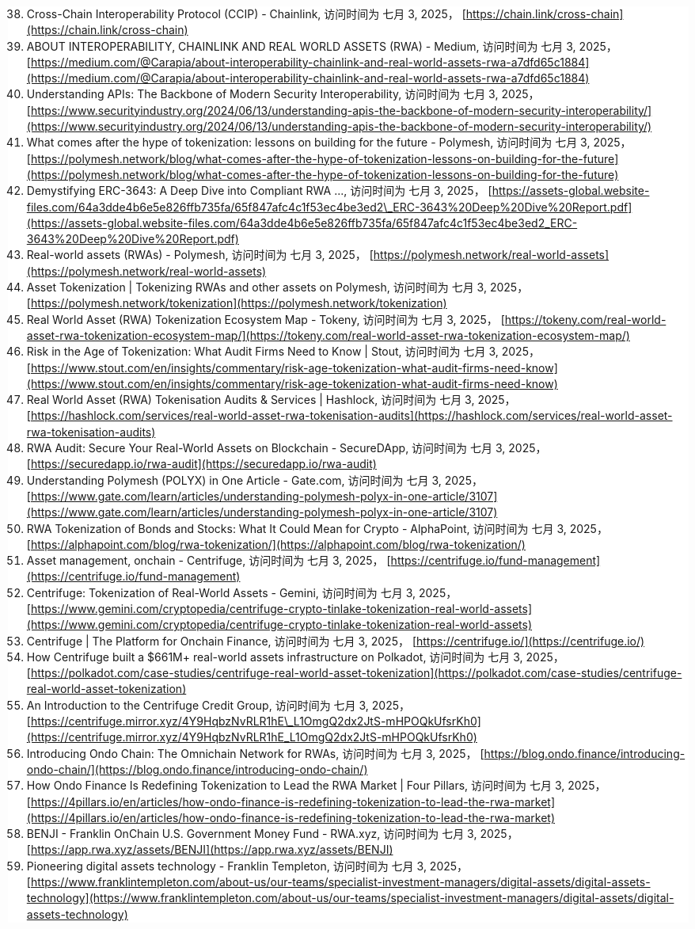 38. Cross-Chain Interoperability Protocol (CCIP) \- Chainlink, 访问时间为 七月 3, 2025， [https://chain.link/cross-chain](https://chain.link/cross-chain)  
39. ABOUT INTEROPERABILITY, CHAINLINK AND REAL WORLD ASSETS (RWA) \- Medium, 访问时间为 七月 3, 2025， [https://medium.com/@Carapia/about-interoperability-chainlink-and-real-world-assets-rwa-a7dfd65c1884](https://medium.com/@Carapia/about-interoperability-chainlink-and-real-world-assets-rwa-a7dfd65c1884)  
40. Understanding APIs: The Backbone of Modern Security Interoperability, 访问时间为 七月 3, 2025， [https://www.securityindustry.org/2024/06/13/understanding-apis-the-backbone-of-modern-security-interoperability/](https://www.securityindustry.org/2024/06/13/understanding-apis-the-backbone-of-modern-security-interoperability/)  
41. What comes after the hype of tokenization: lessons on building for the future \- Polymesh, 访问时间为 七月 3, 2025， [https://polymesh.network/blog/what-comes-after-the-hype-of-tokenization-lessons-on-building-for-the-future](https://polymesh.network/blog/what-comes-after-the-hype-of-tokenization-lessons-on-building-for-the-future)  
42. Demystifying ERC-3643: A Deep Dive into Compliant RWA ..., 访问时间为 七月 3, 2025， [https://assets-global.website-files.com/64a3dde4b6e5e826ffb735fa/65f847afc4c1f53ec4be3ed2\_ERC-3643%20Deep%20Dive%20Report.pdf](https://assets-global.website-files.com/64a3dde4b6e5e826ffb735fa/65f847afc4c1f53ec4be3ed2_ERC-3643%20Deep%20Dive%20Report.pdf)  
43. Real-world assets (RWAs) \- Polymesh, 访问时间为 七月 3, 2025， [https://polymesh.network/real-world-assets](https://polymesh.network/real-world-assets)  
44. Asset Tokenization | Tokenizing RWAs and other assets on Polymesh, 访问时间为 七月 3, 2025， [https://polymesh.network/tokenization](https://polymesh.network/tokenization)  
45. Real World Asset (RWA) Tokenization Ecosystem Map \- Tokeny, 访问时间为 七月 3, 2025， [https://tokeny.com/real-world-asset-rwa-tokenization-ecosystem-map/](https://tokeny.com/real-world-asset-rwa-tokenization-ecosystem-map/)  
46. Risk in the Age of Tokenization: What Audit Firms Need to Know | Stout, 访问时间为 七月 3, 2025， [https://www.stout.com/en/insights/commentary/risk-age-tokenization-what-audit-firms-need-know](https://www.stout.com/en/insights/commentary/risk-age-tokenization-what-audit-firms-need-know)  
47. Real World Asset (RWA) Tokenisation Audits & Services | Hashlock, 访问时间为 七月 3, 2025， [https://hashlock.com/services/real-world-asset-rwa-tokenisation-audits](https://hashlock.com/services/real-world-asset-rwa-tokenisation-audits)  
48. RWA Audit: Secure Your Real-World Assets on Blockchain \- SecureDApp, 访问时间为 七月 3, 2025， [https://securedapp.io/rwa-audit](https://securedapp.io/rwa-audit)  
49. Understanding Polymesh (POLYX) in One Article \- Gate.com, 访问时间为 七月 3, 2025， [https://www.gate.com/learn/articles/understanding-polymesh-polyx-in-one-article/3107](https://www.gate.com/learn/articles/understanding-polymesh-polyx-in-one-article/3107)  
50. RWA Tokenization of Bonds and Stocks: What It Could Mean for Crypto \- AlphaPoint, 访问时间为 七月 3, 2025， [https://alphapoint.com/blog/rwa-tokenization/](https://alphapoint.com/blog/rwa-tokenization/)  
51. Asset management, onchain \- Centrifuge, 访问时间为 七月 3, 2025， [https://centrifuge.io/fund-management](https://centrifuge.io/fund-management)  
52. Centrifuge: Tokenization of Real-World Assets \- Gemini, 访问时间为 七月 3, 2025， [https://www.gemini.com/cryptopedia/centrifuge-crypto-tinlake-tokenization-real-world-assets](https://www.gemini.com/cryptopedia/centrifuge-crypto-tinlake-tokenization-real-world-assets)  
53. Centrifuge | The Platform for Onchain Finance, 访问时间为 七月 3, 2025， [https://centrifuge.io/](https://centrifuge.io/)  
54. How Centrifuge built a $661M+ real-world assets infrastructure on Polkadot, 访问时间为 七月 3, 2025， [https://polkadot.com/case-studies/centrifuge-real-world-asset-tokenization](https://polkadot.com/case-studies/centrifuge-real-world-asset-tokenization)  
55. An Introduction to the Centrifuge Credit Group, 访问时间为 七月 3, 2025， [https://centrifuge.mirror.xyz/4Y9HqbzNvRLR1hE\_L1OmgQ2dx2JtS-mHPOQkUfsrKh0](https://centrifuge.mirror.xyz/4Y9HqbzNvRLR1hE_L1OmgQ2dx2JtS-mHPOQkUfsrKh0)  
56. Introducing Ondo Chain: The Omnichain Network for RWAs, 访问时间为 七月 3, 2025， [https://blog.ondo.finance/introducing-ondo-chain/](https://blog.ondo.finance/introducing-ondo-chain/)  
57. How Ondo Finance Is Redefining Tokenization to Lead the RWA Market | Four Pillars, 访问时间为 七月 3, 2025， [https://4pillars.io/en/articles/how-ondo-finance-is-redefining-tokenization-to-lead-the-rwa-market](https://4pillars.io/en/articles/how-ondo-finance-is-redefining-tokenization-to-lead-the-rwa-market)  
58. BENJI \- Franklin OnChain U.S. Government Money Fund \- RWA.xyz, 访问时间为 七月 3, 2025， [https://app.rwa.xyz/assets/BENJI](https://app.rwa.xyz/assets/BENJI)  
59. Pioneering digital assets technology \- Franklin Templeton, 访问时间为 七月 3, 2025， [https://www.franklintempleton.com/about-us/our-teams/specialist-investment-managers/digital-assets/digital-assets-technology](https://www.franklintempleton.com/about-us/our-teams/specialist-investment-managers/digital-assets/digital-assets-technology)  